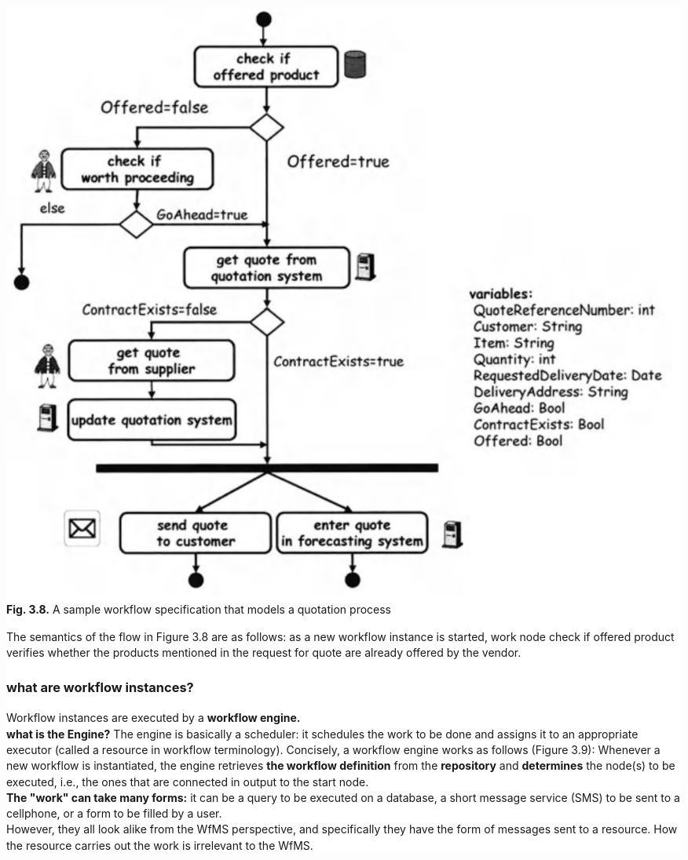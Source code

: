 ![img.png](images/fig-3.8.png)
**Fig. 3.8.** A sample workflow specification that models a quotation process <br>

The semantics of the flow in Figure 3.8 are as follows: as a new workflow instance is started, work node check if offered
product verifies whether the products mentioned in the request for quote are already offered by the vendor.

### what are workflow instances?
Workflow instances are executed by a **workflow engine.** <br>
**what is the Engine?** The engine is basically a scheduler: it schedules the work to be done and assigns it to an appropriate executor (called a resource in workflow terminology).
Concisely, a workflow engine works as follows (Figure 3.9): Whenever a new workflow is instantiated, the engine retrieves
**the workflow definition** from the **repository** and **determines** the node(s) to be executed, i.e., the ones that are connected in output to the start node.<br>
**The "work" can take many forms:** it can be a query to be executed on a database, a short message service (SMS) to be sent to a cellphone, or a form to be filled by a user.<br>
However, they all look alike from the WfMS perspective, and specifically they have the form of messages sent to a resource. How the resource carries out the work is irrelevant to the WfMS.
